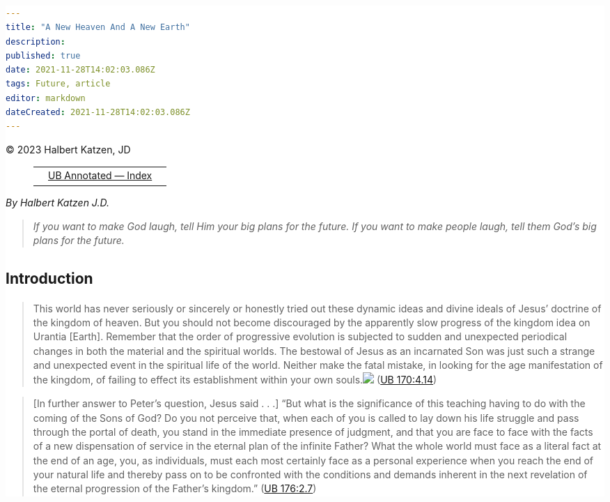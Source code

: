 ```yaml
---
title: "A New Heaven And A New Earth"
description: 
published: true
date: 2021-11-28T14:02:03.086Z
tags: Future, article
editor: markdown
dateCreated: 2021-11-28T14:02:03.086Z
---
```


<p class="v-card v-sheet theme--light grey lighten-3 px-2">© 2023 Halbert Katzen, JD</p>
<figure class="table chapter-navigator">
  <table>
    <tbody>
      <tr>
        <td></td>
        <td>
        <a href="/en/index/articles_ubannotated">
          <span class="mdi mdi-book-open-variant"></span><span class="pl-2">UB Annotated — Index</span>
        </a>
        </td>
        <td></td>
      </tr>
    </tbody>
  </table>
</figure>

_By Halbert Katzen J.D._

> _If you want to make God laugh, tell Him your big plans for the future._
> _If you want to make people laugh, tell them God’s big plans for the future._


## Introduction

> This world has never seriously or sincerely or honestly tried out these dynamic ideas and divine ideals of Jesus’ doctrine of the kingdom of heaven. But you should not become discouraged by the apparently slow progress of the kingdom idea on Urantia \[Earth\]. Remember that the order of progressive evolution is subjected to sudden and unexpected periodical changes in both the material and the spiritual worlds. The bestowal of Jesus as an incarnated Son was just such a strange and unexpected event in the spiritual life of the world. Neither make the fatal mistake, in looking for the age manifestation of the kingdom, of failing to effect its establishment within your own souls.![](/wp-content/uploads/2021/03/AriseShine-1024x653.jpeg) ([UB 170:4.14](/en/The_Urantia_Book/170#p4_14))

> \[In further answer to Peter’s question, Jesus said . . .\] “But what is the significance of this teaching having to do with the coming of the Sons of God? Do you not perceive that, when each of you is called to lay down his life struggle and pass through the portal of death, you stand in the immediate presence of judgment, and that you are face to face with the facts of a new dispensation of service in the eternal plan of the infinite Father? What the whole world must face as a literal fact at the end of an age, you, as individuals, must each most certainly face as a personal experience when you reach the end of your natural life and thereby pass on to be confronted with the conditions and demands inherent in the next revelation of the eternal progression of the Father’s kingdom.” ([UB 176:2.7](/en/The_Urantia_Book/176#p2_7))
